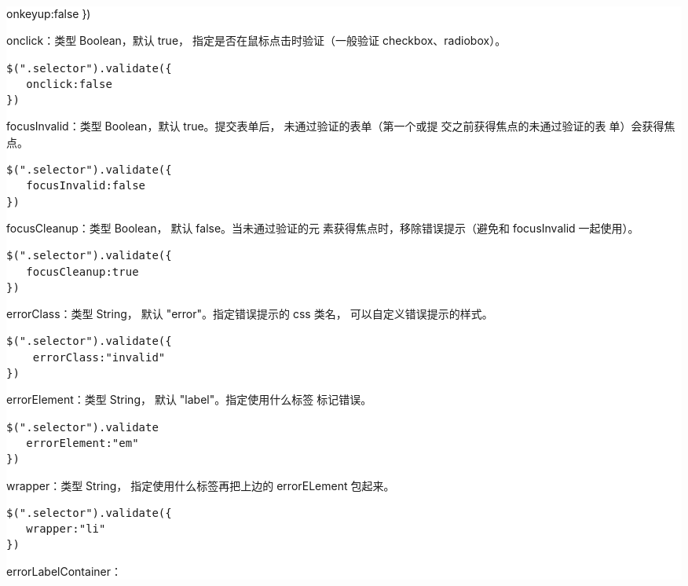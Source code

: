    onkeyup:false
})</pre>
	</td>
</tr>
<tr>
	<td>onclick：类型 Boolean，默认 true，
指定是否在鼠标点击时验证（一般验证
 checkbox、radiobox）。</td>
    <td><pre>$(".selector").validate({
   onclick:false
})</pre>
	</td>
</tr>
<tr>
	<td>focusInvalid：类型 
Boolean，默认 true。提交表单后，
未通过验证的表单（第一个或提
交之前获得焦点的未通过验证的表
单）会获得焦点。</td>
    <td><pre>$(".selector").validate({
   focusInvalid:false
})</pre>
	</td>
</tr>
<tr>
	<td>focusCleanup：类型 Boolean，
默认 false。当未通过验证的元
素获得焦点时，移除错误提示（避免和 
focusInvalid 一起使用）。</td>
    <td><pre>$(".selector").validate({
   focusCleanup:true
})</pre>
	</td>
</tr>
<tr>
	<td>errorClass：类型 String，
默认 "error"。指定错误提示的 css 类名，
可以自定义错误提示的样式。</td>
    <td><pre>$(".selector").validate({ 
	errorClass:"invalid"
})</pre>
	</td>
</tr>
<tr>
	<td>errorElement：类型 String，
默认 "label"。指定使用什么标签
标记错误。</td>
    <td><pre>$(".selector").validate
   errorElement:"em"
})</pre>
	</td>
</tr>
<tr>
	<td>wrapper：类型 String，
指定使用什么标签再把上边的 
errorELement 包起来。</td>
    <td>
<pre>$(".selector").validate({
   wrapper:"li"
})</pre>
	</td>
</tr>
<tr>
	<td>errorLabelContainer：